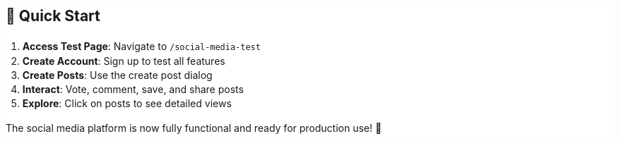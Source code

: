 ## 🔗 Quick Start

1. **Access Test Page**: Navigate to `/social-media-test`
2. **Create Account**: Sign up to test all features
3. **Create Posts**: Use the create post dialog
4. **Interact**: Vote, comment, save, and share posts
5. **Explore**: Click on posts to see detailed views

The social media platform is now fully functional and ready for production use! 🚀
